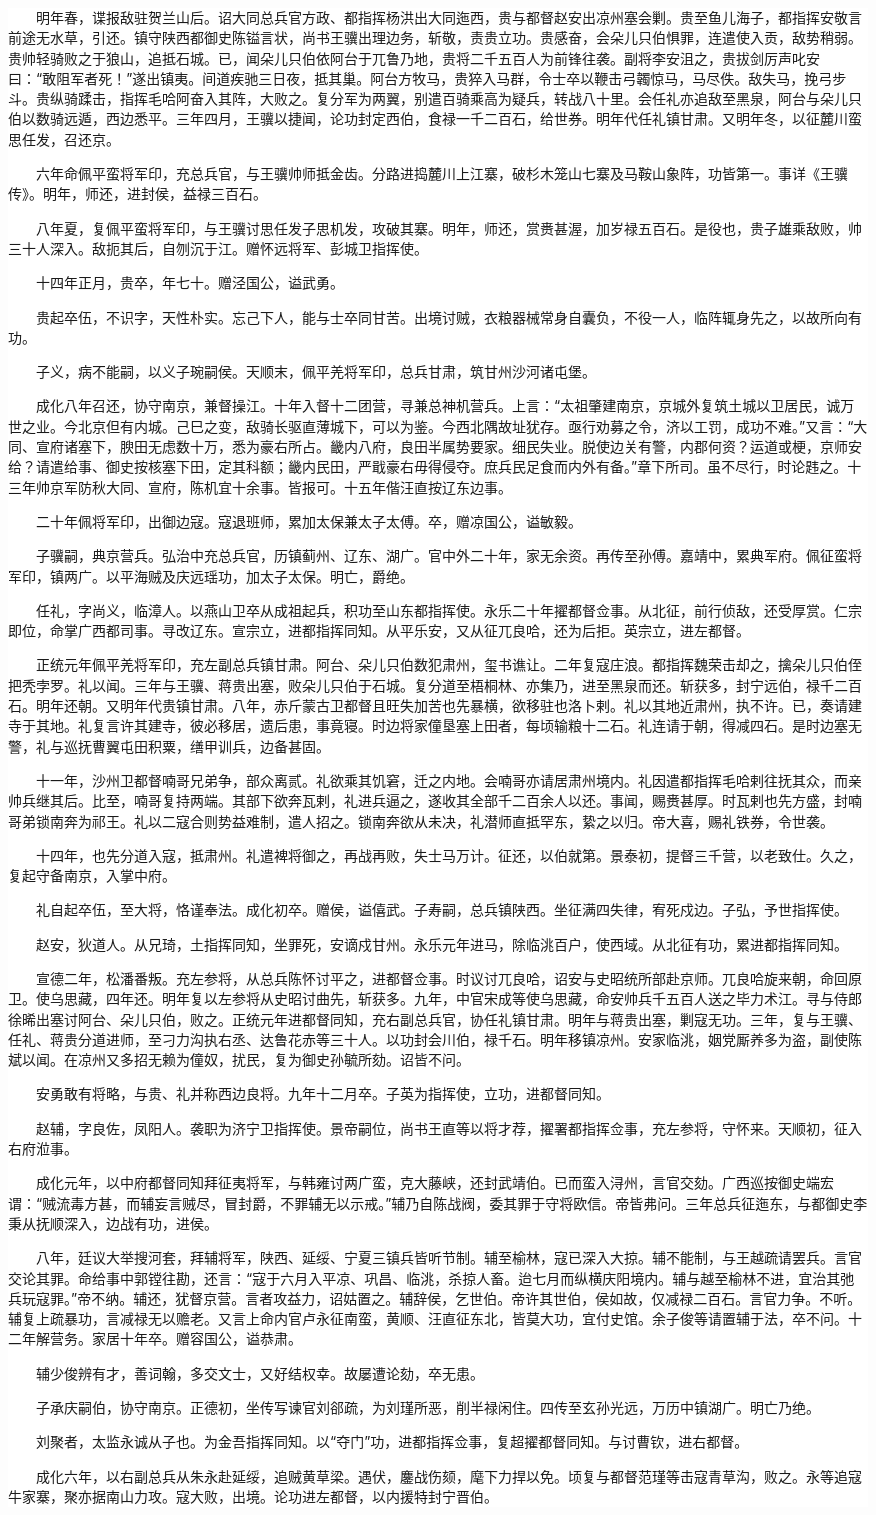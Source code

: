　　明年春，谍报敌驻贺兰山后。诏大同总兵官方政、都指挥杨洪出大同迤西，贵与都督赵安出凉州塞会剿。贵至鱼儿海子，都指挥安敬言前途无水草，引还。镇守陕西都御史陈镒言状，尚书王骥出理边务，斩敬，责贵立功。贵感奋，会朵儿只伯惧罪，连遣使入贡，敌势稍弱。贵帅轻骑败之于狼山，追抵石城。已，闻朵儿只伯依阿台于兀鲁乃地，贵将二千五百人为前锋往袭。副将李安沮之，贵拔剑厉声叱安曰：“敢阻军者死！”遂出镇夷。间道疾驰三日夜，抵其巢。阿台方牧马，贵猝入马群，令士卒以鞭击弓韣惊马，马尽佚。敌失马，挽弓步斗。贵纵骑蹂击，指挥毛哈阿奋入其阵，大败之。复分军为两翼，别遣百骑乘高为疑兵，转战八十里。会任礼亦追敌至黑泉，阿台与朵儿只伯以数骑远遁，西边悉平。三年四月，王骥以捷闻，论功封定西伯，食禄一千二百石，给世券。明年代任礼镇甘肃。又明年冬，以征麓川蛮思任发，召还京。

　　六年命佩平蛮将军印，充总兵官，与王骥帅师抵金齿。分路进捣麓川上江寨，破杉木笼山七寨及马鞍山象阵，功皆第一。事详《王骥传》。明年，师还，进封侯，益禄三百石。

　　八年夏，复佩平蛮将军印，与王骥讨思任发子思机发，攻破其寨。明年，师还，赏赉甚渥，加岁禄五百石。是役也，贵子雄乘敌败，帅三十人深入。敌扼其后，自刎沉于江。赠怀远将军、彭城卫指挥使。

　　十四年正月，贵卒，年七十。赠泾国公，谥武勇。

　　贵起卒伍，不识字，天性朴实。忘己下人，能与士卒同甘苦。出境讨贼，衣粮器械常身自囊负，不役一人，临阵辄身先之，以故所向有功。

　　子义，病不能嗣，以义子琬嗣侯。天顺末，佩平羌将军印，总兵甘肃，筑甘州沙河诸屯堡。

　　成化八年召还，协守南京，兼督操江。十年入督十二团营，寻兼总神机营兵。上言：“太祖肇建南京，京城外复筑土城以卫居民，诚万世之业。今北京但有内城。己巳之变，敌骑长驱直薄城下，可以为鉴。今西北隅故址犹存。亟行劝募之令，济以工罚，成功不难。”又言：“大同、宣府诸塞下，腴田无虑数十万，悉为豪右所占。畿内八府，良田半属势要家。细民失业。脱使边关有警，内郡何资？运道或梗，京师安给？请遣给事、御史按核塞下田，定其科额；畿内民田，严戢豪右毋得侵夺。庶兵民足食而内外有备。”章下所司。虽不尽行，时论韪之。十三年帅京军防秋大同、宣府，陈机宜十余事。皆报可。十五年偕汪直按辽东边事。

　　二十年佩将军印，出御边寇。寇退班师，累加太保兼太子太傅。卒，赠凉国公，谥敏毅。

　　子骥嗣，典京营兵。弘治中充总兵官，历镇蓟州、辽东、湖广。官中外二十年，家无余资。再传至孙傅。嘉靖中，累典军府。佩征蛮将军印，镇两广。以平海贼及庆远瑶功，加太子太保。明亡，爵绝。

　　任礼，字尚义，临漳人。以燕山卫卒从成祖起兵，积功至山东都指挥使。永乐二十年擢都督佥事。从北征，前行侦敌，还受厚赏。仁宗即位，命掌广西都司事。寻改辽东。宣宗立，进都指挥同知。从平乐安，又从征兀良哈，还为后拒。英宗立，进左都督。

　　正统元年佩平羌将军印，充左副总兵镇甘肃。阿台、朵儿只伯数犯肃州，玺书谯让。二年复寇庄浪。都指挥魏荣击却之，擒朵儿只伯侄把秃孛罗。礼以闻。三年与王骥、蒋贵出塞，败朵儿只伯于石城。复分道至梧桐林、亦集乃，进至黑泉而还。斩获多，封宁远伯，禄千二百石。明年还朝。又明年代贵镇甘肃。八年，赤斤蒙古卫都督且旺失加苦也先暴横，欲移驻也洛卜剌。礼以其地近肃州，执不许。已，奏请建寺于其地。礼复言许其建寺，彼必移居，遗后患，事竟寝。时边将家僮垦塞上田者，每顷输粮十二石。礼连请于朝，得减四石。是时边塞无警，礼与巡抚曹翼屯田积粟，缮甲训兵，边备甚固。

　　十一年，沙州卫都督喃哥兄弟争，部众离贰。礼欲乘其饥窘，迁之内地。会喃哥亦请居肃州境内。礼因遣都指挥毛哈剌往抚其众，而亲帅兵继其后。比至，喃哥复持两端。其部下欲奔瓦剌，礼进兵逼之，遂收其全部千二百余人以还。事闻，赐赉甚厚。时瓦剌也先方盛，封喃哥弟锁南奔为祁王。礼以二寇合则势益难制，遣人招之。锁南奔欲从未决，礼潜师直抵罕东，絷之以归。帝大喜，赐礼铁券，令世袭。

　　十四年，也先分道入寇，抵肃州。礼遣裨将御之，再战再败，失士马万计。征还，以伯就第。景泰初，提督三千营，以老致仕。久之，复起守备南京，入掌中府。

　　礼自起卒伍，至大将，恪谨奉法。成化初卒。赠侯，谥僖武。子寿嗣，总兵镇陕西。坐征满四失律，宥死戍边。子弘，予世指挥使。

　　赵安，狄道人。从兄琦，土指挥同知，坐罪死，安谪戍甘州。永乐元年进马，除临洮百户，使西域。从北征有功，累进都指挥同知。

　　宣德二年，松潘番叛。充左参将，从总兵陈怀讨平之，进都督佥事。时议讨兀良哈，诏安与史昭统所部赴京师。兀良哈旋来朝，命回原卫。使乌思藏，四年还。明年复以左参将从史昭讨曲先，斩获多。九年，中官宋成等使乌思藏，命安帅兵千五百人送之毕力术江。寻与侍郎徐晞出塞讨阿台、朵儿只伯，败之。正统元年进都督同知，充右副总兵官，协任礼镇甘肃。明年与蒋贵出塞，剿寇无功。三年，复与王骥、任礼、蒋贵分道进师，至刁力沟执右丞、达鲁花赤等三十人。以功封会川伯，禄千石。明年移镇凉州。安家临洮，姻党厮养多为盗，副使陈斌以闻。在凉州又多招无赖为僮奴，扰民，复为御史孙毓所劾。诏皆不问。

　　安勇敢有将略，与贵、礼并称西边良将。九年十二月卒。子英为指挥使，立功，进都督同知。

　　赵辅，字良佐，凤阳人。袭职为济宁卫指挥使。景帝嗣位，尚书王直等以将才荐，擢署都指挥佥事，充左参将，守怀来。天顺初，征入右府涖事。

　　成化元年，以中府都督同知拜征夷将军，与韩雍讨两广蛮，克大藤峡，还封武靖伯。已而蛮入浔州，言官交劾。广西巡按御史端宏谓：“贼流毒方甚，而辅妄言贼尽，冒封爵，不罪辅无以示戒。”辅乃自陈战阀，委其罪于守将欧信。帝皆弗问。三年总兵征迤东，与都御史李秉从抚顺深入，边战有功，进侯。

　　八年，廷议大举搜河套，拜辅将军，陕西、延绥、宁夏三镇兵皆听节制。辅至榆林，寇已深入大掠。辅不能制，与王越疏请罢兵。言官交论其罪。命给事中郭镗往勘，还言：“寇于六月入平凉、巩昌、临洮，杀掠人畜。迨七月而纵横庆阳境内。辅与越至榆林不进，宜治其弛兵玩寇罪。”帝不纳。辅还，犹督京营。言者攻益力，诏姑置之。辅辞侯，乞世伯。帝许其世伯，侯如故，仅减禄二百石。言官力争。不听。辅复上疏暴功，言减禄无以赡老。又言上命内官卢永征南蛮，黄顺、汪直征东北，皆莫大功，宜付史馆。余子俊等请置辅于法，卒不问。十二年解营务。家居十年卒。赠容国公，谥恭肃。

　　辅少俊辨有才，善词翰，多交文士，又好结权幸。故屡遭论劾，卒无患。

　　子承庆嗣伯，协守南京。正德初，坐传写谏官刘郤疏，为刘瑾所恶，削半禄闲住。四传至玄孙光远，万历中镇湖广。明亡乃绝。

　　刘聚者，太监永诚从子也。为金吾指挥同知。以“夺门”功，进都指挥佥事，复超擢都督同知。与讨曹钦，进右都督。

　　成化六年，以右副总兵从朱永赴延绥，追贼黄草梁。遇伏，鏖战伤颏，麾下力捍以免。顷复与都督范瑾等击寇青草沟，败之。永等追寇牛家寨，聚亦据南山力攻。寇大败，出境。论功进左都督，以内援特封宁晋伯。
